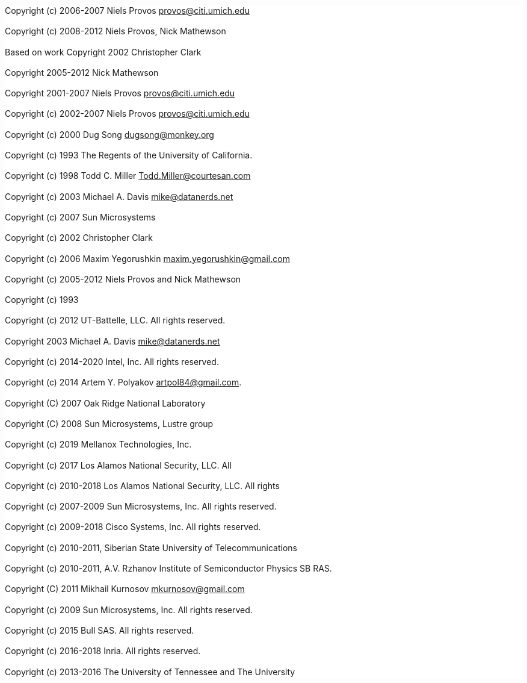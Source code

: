 Copyright (c) 2006-2007 Niels Provos <provos@citi.umich.edu>

Copyright (c) 2008-2012 Niels Provos, Nick Mathewson

Based on work Copyright 2002 Christopher Clark

Copyright 2005-2012 Nick Mathewson

Copyright 2001-2007 Niels Provos <provos@citi.umich.edu>

Copyright (c) 2002-2007 Niels Provos <provos@citi.umich.edu>

Copyright (c) 2000 Dug Song <dugsong@monkey.org>

Copyright (c) 1993 The Regents of the University of California.

Copyright (c) 1998 Todd C. Miller <Todd.Miller@courtesan.com>

Copyright (c) 2003 Michael A. Davis <mike@datanerds.net>

Copyright (c) 2007 Sun Microsystems

Copyright (c) 2002 Christopher Clark

Copyright (c) 2006 Maxim Yegorushkin <maxim.yegorushkin@gmail.com>

Copyright (c) 2005-2012 Niels Provos and Nick Mathewson

Copyright (c) 1993

Copyright (c) 2012      UT-Battelle, LLC. All rights reserved.

Copyright 2003 Michael A. Davis <mike@datanerds.net>

Copyright (c) 2014-2020 Intel, Inc.  All rights reserved.

Copyright (c) 2014      Artem Y. Polyakov <artpol84@gmail.com>.

Copyright (C) 2007 Oak Ridge National Laboratory

Copyright (C) 2008 Sun Microsystems, Lustre group

Copyright (c) 2019      Mellanox Technologies, Inc.

Copyright (c) 2017      Los Alamos National Security, LLC. All

Copyright (c) 2010-2018 Los Alamos National Security, LLC. All rights

Copyright (c) 2007-2009 Sun Microsystems, Inc.  All rights reserved.

Copyright (c) 2009-2018 Cisco Systems, Inc.  All rights reserved.

Copyright (c) 2010-2011, Siberian State University of Telecommunications

Copyright (c) 2010-2011, A.V. Rzhanov Institute of Semiconductor Physics SB RAS.

Copyright (C) 2011 Mikhail Kurnosov <mkurnosov@gmail.com>

Copyright (c) 2009      Sun Microsystems, Inc. All rights reserved.

Copyright (c) 2015      Bull SAS.  All rights reserved.

Copyright (c) 2016-2018 Inria.  All rights reserved.

Copyright (c) 2013-2016 The University of Tennessee and The University
